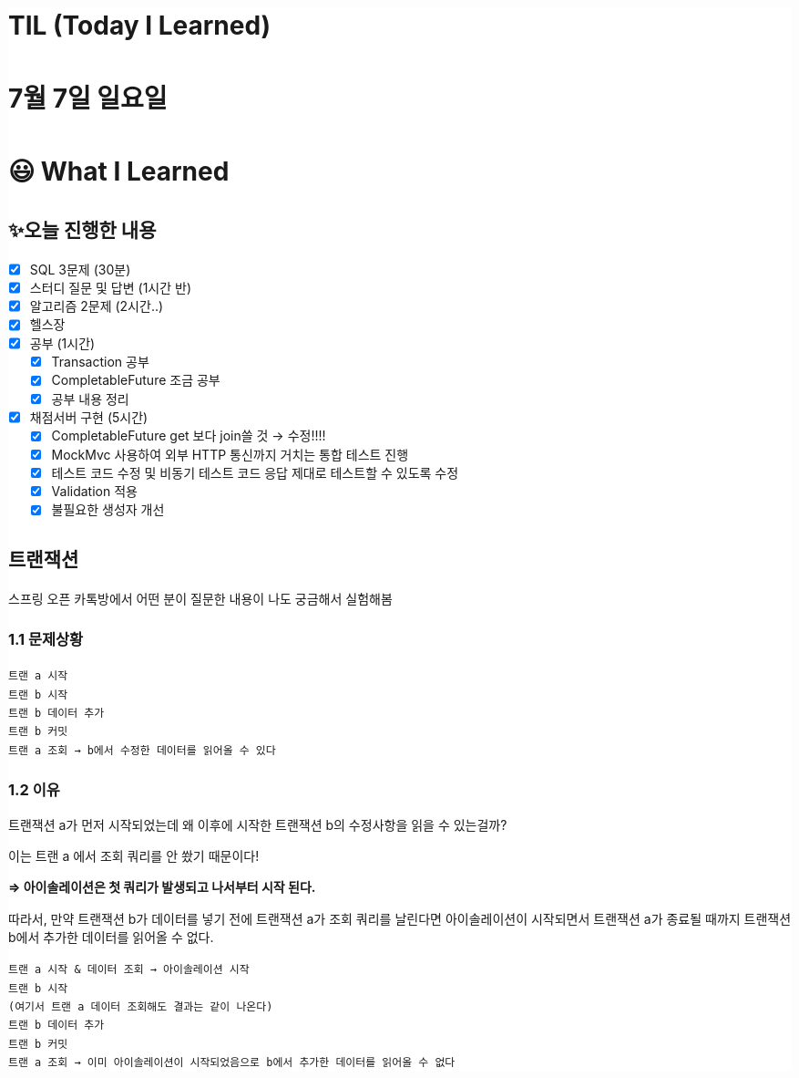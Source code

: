 # TIL (Today I Learned)

# 7월 7일 일요일

# 😃 What I Learned

## ✨오늘 진행한 내용

- [x]  SQL 3문제 (30분)
- [x]  스터디 질문 및 답변 (1시간 반)
- [x]  알고리즘 2문제 (2시간..)
- [x]  헬스장
- [x]  공부 (1시간)
    - [x]  Transaction 공부
    - [x]  CompletableFuture 조금 공부
    - [x]  공부 내용 정리
- [x]  채점서버 구현 (5시간)
    - [x]  CompletableFuture get 보다 join쓸 것 → 수정!!!!
    - [x]  MockMvc 사용하여 외부 HTTP 통신까지 거치는 통합 테스트 진행
    - [x]  테스트 코드 수정 및 비동기 테스트 코드 응답 제대로 테스트할 수 있도록 수정
    - [x]  Validation 적용
    - [x]  불필요한 생성자 개선

## 트랜잭션

스프링 오픈 카톡방에서 어떤 분이 질문한 내용이 나도 궁금해서 실험해봄

### 1.1 문제상황

```sql
트랜 a 시작
트랜 b 시작
트랜 b 데이터 추가
트랜 b 커밋
트랜 a 조회 → b에서 수정한 데이터를 읽어올 수 있다
```

### 1.2 이유

트랜잭션 a가 먼저 시작되었는데 왜 이후에 시작한 트랜잭션 b의 수정사항을 읽을 수 있는걸까?

이는 트랜 a 에서 조회 쿼리를 안 쐈기 때문이다! 

**⇒ 아이솔레이션은 첫 쿼리가 발생되고 나서부터 시작 된다.**

따라서, 만약 트랜잭션 b가 데이터를 넣기 전에 트랜잭션 a가 조회 쿼리를 날린다면 아이솔레이션이 시작되면서 트랜잭션 a가 종료될 때까지 트랜잭션 b에서 추가한 데이터를 읽어올 수 없다. 

```sql
트랜 a 시작 & 데이터 조회 → 아이솔레이션 시작
트랜 b 시작
(여기서 트랜 a 데이터 조회해도 결과는 같이 나온다)
트랜 b 데이터 추가
트랜 b 커밋
트랜 a 조회 → 이미 아이솔레이션이 시작되었음으로 b에서 추가한 데이터를 읽어올 수 없다
```

